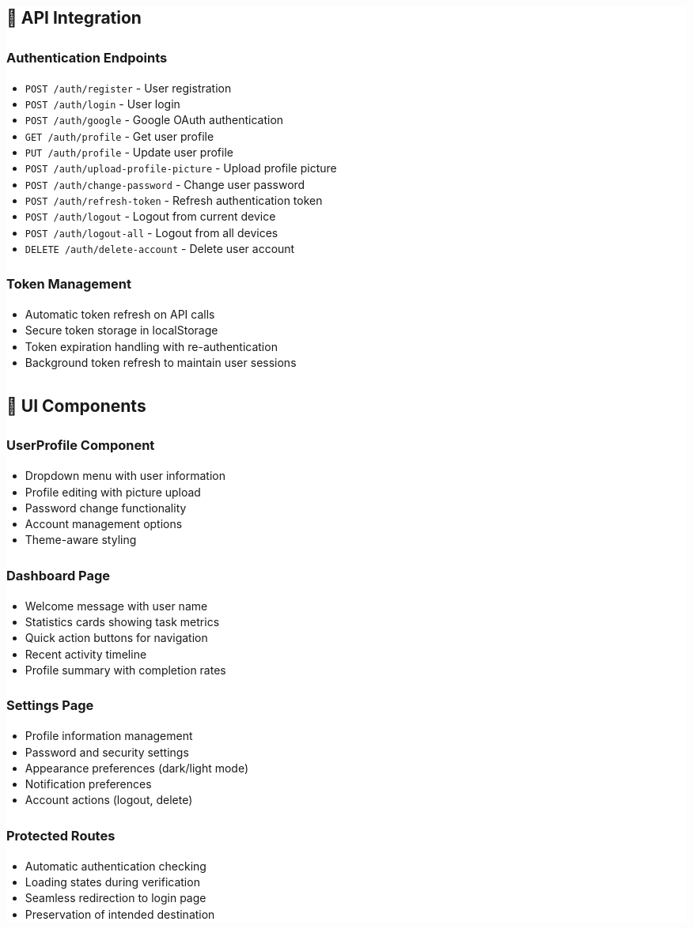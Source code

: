 ## 🔧 API Integration

### Authentication Endpoints
- `POST /auth/register` - User registration
- `POST /auth/login` - User login
- `POST /auth/google` - Google OAuth authentication
- `GET /auth/profile` - Get user profile
- `PUT /auth/profile` - Update user profile
- `POST /auth/upload-profile-picture` - Upload profile picture
- `POST /auth/change-password` - Change user password
- `POST /auth/refresh-token` - Refresh authentication token
- `POST /auth/logout` - Logout from current device
- `POST /auth/logout-all` - Logout from all devices
- `DELETE /auth/delete-account` - Delete user account

### Token Management
- Automatic token refresh on API calls
- Secure token storage in localStorage
- Token expiration handling with re-authentication
- Background token refresh to maintain user sessions

## 🎨 UI Components

### UserProfile Component
- Dropdown menu with user information
- Profile editing with picture upload
- Password change functionality
- Account management options
- Theme-aware styling

### Dashboard Page
- Welcome message with user name
- Statistics cards showing task metrics
- Quick action buttons for navigation
- Recent activity timeline
- Profile summary with completion rates

### Settings Page
- Profile information management
- Password and security settings
- Appearance preferences (dark/light mode)
- Notification preferences
- Account actions (logout, delete)

### Protected Routes
- Automatic authentication checking
- Loading states during verification
- Seamless redirection to login page
- Preservation of intended destination
